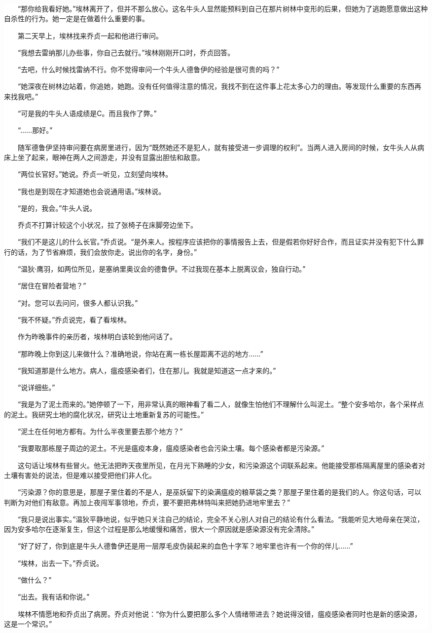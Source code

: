 　　“那你给我看好她。”埃林离开了，但并不那么放心。这名牛头人显然能预料到自己在那片树林中变形的后果，但她为了逃跑愿意做出这种自杀性的行为。她一定是在做着什么重要的事。 

　　第二天早上，埃林找来乔贞一起和他进行审问。 

　　“我想去雷纳那儿办些事，你自己去就行。”埃林刚刚开口时，乔贞回答。 

　　“去吧，什么时候找雷纳不行。你不觉得审问一个牛头人德鲁伊的经验是很可贵的吗？” 

　　“她深夜在树林边站着，你追她，她跑。没有任何值得注意的情况，我找不到在这件事上花太多心力的理由。等发现什么重要的东西再来找我吧。” 

　　“可是我的牛头人语成绩是C。而且我作了弊。” 

　　“……那好。” 

　　随军德鲁伊坚持审问要在病房里进行，因为“既然她还不是犯人，就有接受进一步调理的权利”。当两人进入房间的时候，女牛头人从病床上坐了起来，眼神在两人之间游走，并没有显露出胆怯和敌意。 

　　“两位长官好。”她说。乔贞一听见，立刻望向埃林。 

　　“我也是到现在才知道她也会说通用语。”埃林说。 

　　“是的，我会。”牛头人说。 

　　乔贞不打算计较这个小状况，拉了张椅子在床脚旁边坐下。 

　　“我们不是这儿的什么长官。”乔贞说。“是外来人。按程序应该把你的事情报告上去，但是假若你好好合作，而且证实并没有犯下什么罪行的话，为了节省麻烦，我们会放你走。说出你的名字，身份。” 

　　“温狄·鹰羽，如两位所见，是塞纳里奥议会的德鲁伊。不过我现在基本上脱离议会，独自行动。” 

　　“居住在冒险者营地？” 

　　“对。您可以去问问，很多人都认识我。” 

　　“我不怀疑。”乔贞说完，看了看埃林。 

　　作为昨晚事件的亲历者，埃林明白该轮到他问话了。 

　　“那昨晚上你到这儿来做什么？准确地说，你站在离一栋长屋距离不远的地方……” 

　　“我知道那是什么地方。病人，瘟疫感染者们，住在那儿。我就是知道这一点才来的。” 

　　“说详细些。” 

　　“我是为了泥土而来的。”她停顿了一下，用非常认真的眼神看了看二人，就像生怕他们不理解什么叫泥土。“整个安多哈尔，各个采样点的泥土。我研究土地的腐化状况，研究让土地重新复苏的可能性。” 

　　“泥土在任何地方都有。为什么半夜里要去那个地方？” 

　　“我要取那栋屋子周边的泥土。不光是瘟疫本身，瘟疫感染者也会污染土壤。每个感染者都是污染源。” 

　　这句话让埃林有些冒火。他无法把昨天夜里所见，在月光下熟睡的少女，和污染源这个词联系起来。他能接受那栋隔离屋里的感染者对土壤有害处的说法，但是难以接受把他们非人化。 

　　“污染源？你的意思是，那屋子里住着的不是人，是巫妖留下的染满瘟疫的粮草袋之类？那屋子里住着的是我们的人。你这句话，可以判断为对他们有敌意。再加上夜闯军事领地，乔贞，要不要把弗林特叫来把她扔进地牢里去？” 

　　“我只是说出事实。”温狄平静地说，似乎她只关注自己的结论，完全不关心别人对自己的结论有什么看法。“我能听见大地母亲在哭泣，因为安多哈尔在逐渐复生，但这个过程是那么地缓慢和痛苦，很大一个原因就是感染源没有完全清除。” 

　　“好了好了，你到底是牛头人德鲁伊还是用一层厚毛皮伪装起来的血色十字军？地牢里也许有一个你的伴儿……” 

　　“埃林，出去一下。”乔贞说。 

　　“做什么？” 

　　“出去。我有话和你说。” 

　　埃林不情愿地和乔贞出了病房。乔贞对他说：“你为什么要把那么多个人情绪带进去？她说得没错，瘟疫感染者同时也是新的感染源，这是一个常识。” 
